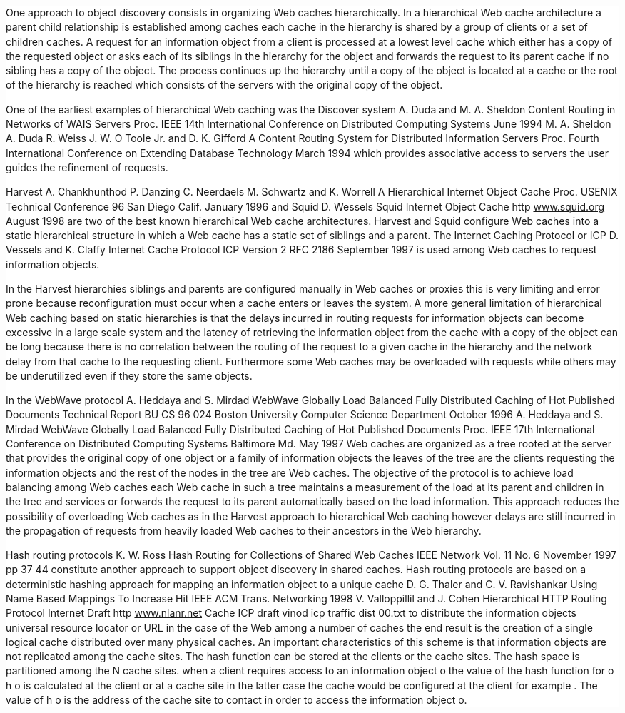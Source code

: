 One approach to object discovery consists in organizing Web caches hierarchically. In a hierarchical Web cache architecture a parent child relationship is established among caches each cache in the hierarchy is shared by a group of clients or a set of children caches. A request for an information object from a client is processed at a lowest level cache which either has a copy of the requested object or asks each of its siblings in the hierarchy for the object and forwards the request to its parent cache if no sibling has a copy of the object. The process continues up the hierarchy until a copy of the object is located at a cache or the root of the hierarchy is reached which consists of the servers with the original copy of the object.

One of the earliest examples of hierarchical Web caching was the Discover system A. Duda and M. A. Sheldon Content Routing in Networks of WAIS Servers Proc. IEEE 14th International Conference on Distributed Computing Systems June 1994 M. A. Sheldon A. Duda R. Weiss J. W. O Toole Jr. and D. K. Gifford A Content Routing System for Distributed Information Servers Proc. Fourth International Conference on Extending Database Technology March 1994 which provides associative access to servers the user guides the refinement of requests.

Harvest A. Chankhunthod P. Danzing C. Neerdaels M. Schwartz and K. Worrell A Hierarchical Internet Object Cache Proc. USENIX Technical Conference 96 San Diego Calif. January 1996 and Squid D. Wessels Squid Internet Object Cache http www.squid.org August 1998 are two of the best known hierarchical Web cache architectures. Harvest and Squid configure Web caches into a static hierarchical structure in which a Web cache has a static set of siblings and a parent. The Internet Caching Protocol or ICP D. Vessels and K. Claffy Internet Cache Protocol ICP Version 2 RFC 2186 September 1997 is used among Web caches to request information objects.

In the Harvest hierarchies siblings and parents are configured manually in Web caches or proxies this is very limiting and error prone because reconfiguration must occur when a cache enters or leaves the system. A more general limitation of hierarchical Web caching based on static hierarchies is that the delays incurred in routing requests for information objects can become excessive in a large scale system and the latency of retrieving the information object from the cache with a copy of the object can be long because there is no correlation between the routing of the request to a given cache in the hierarchy and the network delay from that cache to the requesting client. Furthermore some Web caches may be overloaded with requests while others may be underutilized even if they store the same objects.

In the WebWave protocol A. Heddaya and S. Mirdad WebWave Globally Load Balanced Fully Distributed Caching of Hot Published Documents Technical Report BU CS 96 024 Boston University Computer Science Department October 1996 A. Heddaya and S. Mirdad WebWave Globally Load Balanced Fully Distributed Caching of Hot Published Documents Proc. IEEE 17th International Conference on Distributed Computing Systems Baltimore Md. May 1997 Web caches are organized as a tree rooted at the server that provides the original copy of one object or a family of information objects the leaves of the tree are the clients requesting the information objects and the rest of the nodes in the tree are Web caches. The objective of the protocol is to achieve load balancing among Web caches each Web cache in such a tree maintains a measurement of the load at its parent and children in the tree and services or forwards the request to its parent automatically based on the load information. This approach reduces the possibility of overloading Web caches as in the Harvest approach to hierarchical Web caching however delays are still incurred in the propagation of requests from heavily loaded Web caches to their ancestors in the Web hierarchy.

Hash routing protocols K. W. Ross Hash Routing for Collections of Shared Web Caches IEEE Network Vol. 11 No. 6 November 1997 pp 37 44 constitute another approach to support object discovery in shared caches. Hash routing protocols are based on a deterministic hashing approach for mapping an information object to a unique cache D. G. Thaler and C. V. Ravishankar Using Name Based Mappings To Increase Hit IEEE ACM Trans. Networking 1998 V. Valloppillil and J. Cohen Hierarchical HTTP Routing Protocol Internet Draft http www.nlanr.net Cache ICP draft vinod icp traffic dist 00.txt to distribute the information objects universal resource locator or URL in the case of the Web among a number of caches the end result is the creation of a single logical cache distributed over many physical caches. An important characteristics of this scheme is that information objects are not replicated among the cache sites. The hash function can be stored at the clients or the cache sites. The hash space is partitioned among the N cache sites. when a client requires access to an information object o the value of the hash function for o h o is calculated at the client or at a cache site in the latter case the cache would be configured at the client for example . The value of h o is the address of the cache site to contact in order to access the information object o.
